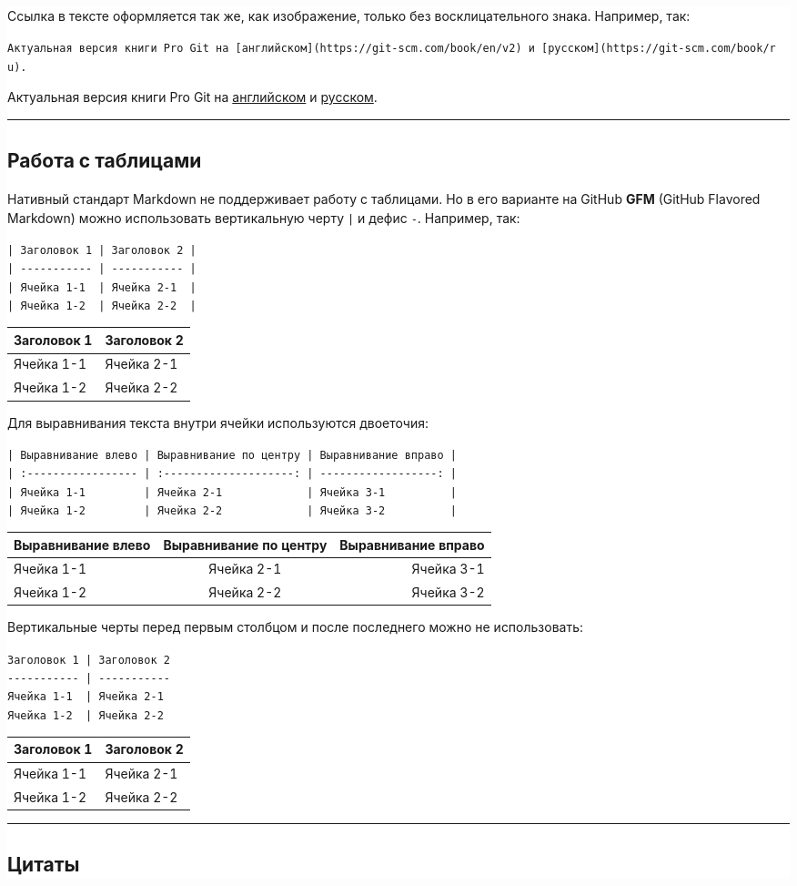 Ссылка в тексте оформляется так же, как изображение, только без восклицательного знака. Например, так:

    Актуальная версия книги Pro Git на [английском](https://git-scm.com/book/en/v2) и [русском](https://git-scm.com/book/ru).
Актуальная версия книги Pro Git на [английском](https://git-scm.com/book/en/v2) и [русском](https://git-scm.com/book/ru).

___
## Работа с таблицами

Нативный стандарт Markdown не поддерживает работу с таблицами. Но в его варианте на GitHub **GFM** (GitHub Flavored Markdown) можно использовать вертикальную черту `|` и дефис `-`. Например, так:

    | Заголовок 1 | Заголовок 2 |
    | ----------- | ----------- |
    | Ячейка 1-1  | Ячейка 2-1  |
    | Ячейка 1-2  | Ячейка 2-2  |

| Заголовок 1 | Заголовок 2 |
| ----------- | ----------- |
| Ячейка 1-1  | Ячейка 2-1  |
| Ячейка 1-2  | Ячейка 2-2  |

Для выравнивания текста внутри ячейки используются двоеточия:

    | Выравнивание влево | Выравнивание по центру | Выравнивание вправо |
    | :----------------- | :--------------------: | ------------------: |
    | Ячейка 1-1         | Ячейка 2-1             | Ячейка 3-1          |
    | Ячейка 1-2         | Ячейка 2-2             | Ячейка 3-2          |

| Выравнивание влево | Выравнивание по центру | Выравнивание вправо |
| :----------------- | :--------------------: | ------------------: |
| Ячейка 1-1         | Ячейка 2-1             | Ячейка 3-1          |
| Ячейка 1-2         | Ячейка 2-2             | Ячейка 3-2          |

Вертикальные черты перед первым столбцом и после последнего можно не использовать:

    Заголовок 1 | Заголовок 2
    ----------- | -----------
    Ячейка 1-1  | Ячейка 2-1
    Ячейка 1-2  | Ячейка 2-2 

Заголовок 1 | Заголовок 2
----------- | -----------
Ячейка 1-1  | Ячейка 2-1
Ячейка 1-2  | Ячейка 2-2


___
## Цитаты
